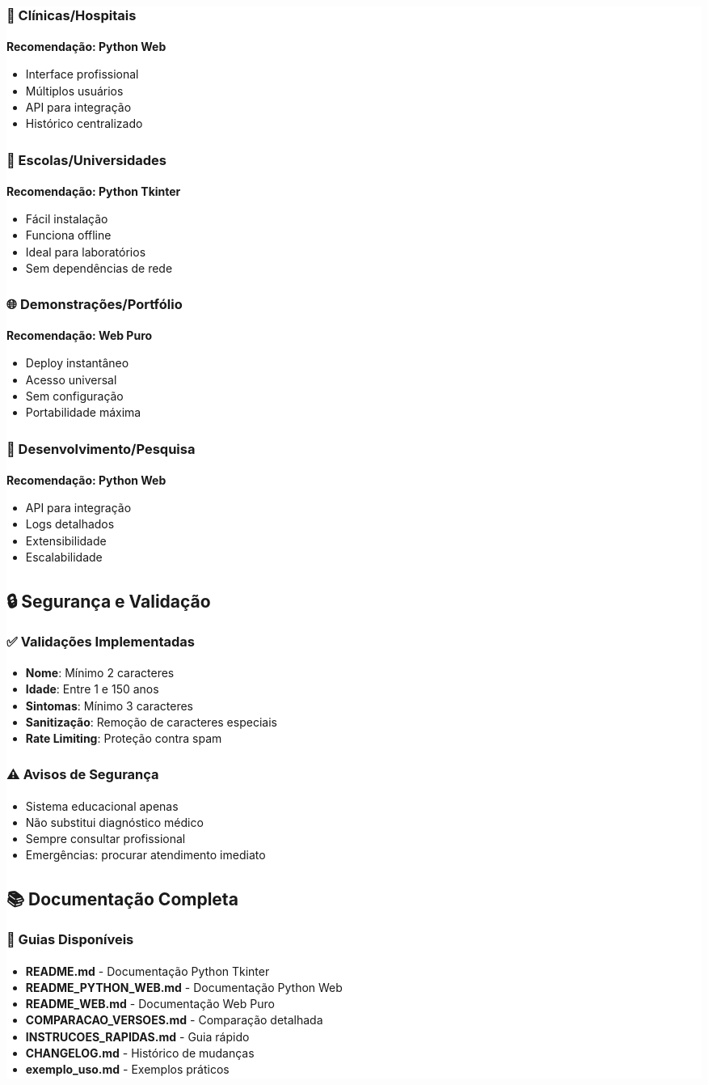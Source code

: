 ### 🏥 Clínicas/Hospitais
**Recomendação: Python Web**
- Interface profissional
- Múltiplos usuários
- API para integração
- Histórico centralizado

### 🏫 Escolas/Universidades
**Recomendação: Python Tkinter**
- Fácil instalação
- Funciona offline
- Ideal para laboratórios
- Sem dependências de rede

### 🌐 Demonstrações/Portfólio
**Recomendação: Web Puro**
- Deploy instantâneo
- Acesso universal
- Sem configuração
- Portabilidade máxima

### 🔬 Desenvolvimento/Pesquisa
**Recomendação: Python Web**
- API para integração
- Logs detalhados
- Extensibilidade
- Escalabilidade

## 🔒 Segurança e Validação

### ✅ Validações Implementadas
- **Nome**: Mínimo 2 caracteres
- **Idade**: Entre 1 e 150 anos
- **Sintomas**: Mínimo 3 caracteres
- **Sanitização**: Remoção de caracteres especiais
- **Rate Limiting**: Proteção contra spam

### ⚠️ Avisos de Segurança
- Sistema educacional apenas
- Não substitui diagnóstico médico
- Sempre consultar profissional
- Emergências: procurar atendimento imediato

## 📚 Documentação Completa

### 📖 Guias Disponíveis
- **README.md** - Documentação Python Tkinter
- **README_PYTHON_WEB.md** - Documentação Python Web
- **README_WEB.md** - Documentação Web Puro
- **COMPARACAO_VERSOES.md** - Comparação detalhada
- **INSTRUCOES_RAPIDAS.md** - Guia rápido
- **CHANGELOG.md** - Histórico de mudanças
- **exemplo_uso.md** - Exemplos práticos
